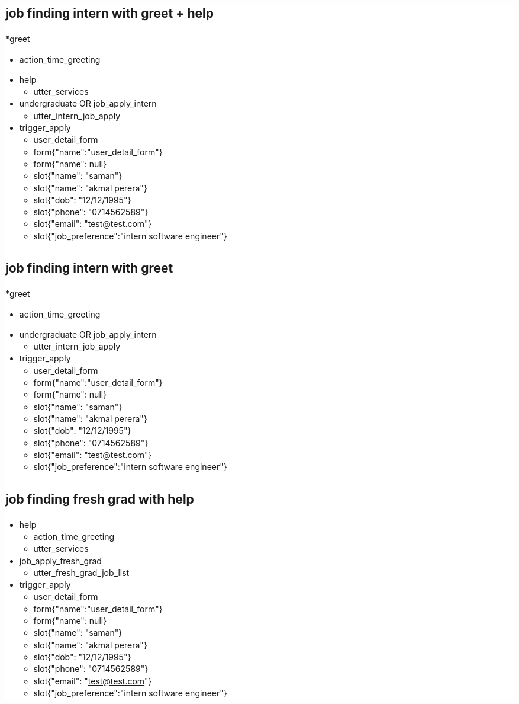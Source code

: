 ## job finding intern with greet + help
*greet
  - action_time_greeting
* help
  - utter_services
* undergraduate OR job_apply_intern
  - utter_intern_job_apply
* trigger_apply
  - user_detail_form
  - form{"name":"user_detail_form"}
  - form{"name": null}
  - slot{"name": "saman"}
  - slot{"name": "akmal perera"}
  - slot{"dob": "12/12/1995"}
  - slot{"phone": "0714562589"}
  - slot{"email": "test@test.com"}
  - slot{"job_preference":"intern software engineer"}

## job finding intern with greet 
*greet
  - action_time_greeting
* undergraduate OR job_apply_intern
  - utter_intern_job_apply
* trigger_apply
  - user_detail_form
  - form{"name":"user_detail_form"}
  - form{"name": null}
  - slot{"name": "saman"}
  - slot{"name": "akmal perera"}
  - slot{"dob": "12/12/1995"}
  - slot{"phone": "0714562589"}
  - slot{"email": "test@test.com"}
  - slot{"job_preference":"intern software engineer"}

## job finding fresh grad with help
* help
  - action_time_greeting
  - utter_services
* job_apply_fresh_grad
  - utter_fresh_grad_job_list
* trigger_apply
  - user_detail_form
  - form{"name":"user_detail_form"}
  - form{"name": null}
  - slot{"name": "saman"}
  - slot{"name": "akmal perera"}
  - slot{"dob": "12/12/1995"}
  - slot{"phone": "0714562589"}
  - slot{"email": "test@test.com"}
  - slot{"job_preference":"intern software engineer"}
